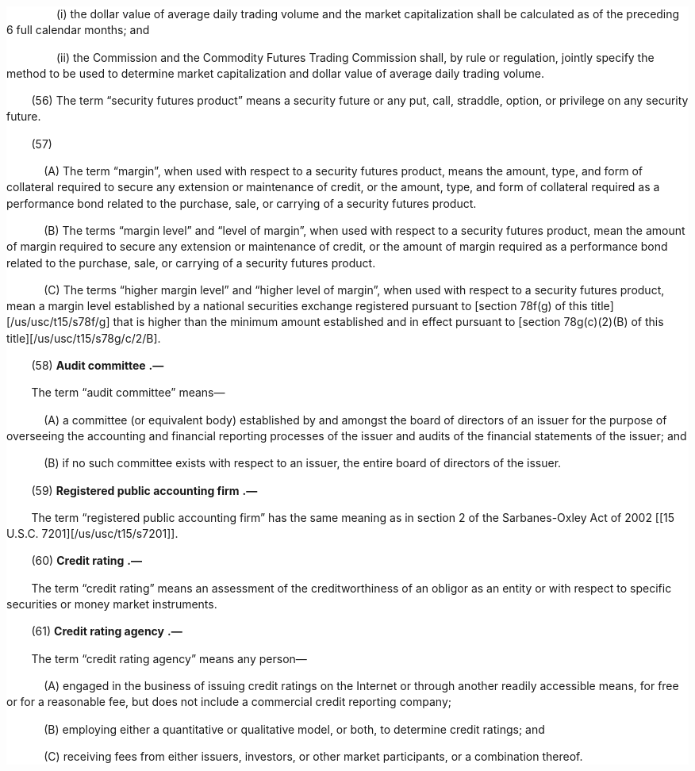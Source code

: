                 (i) the dollar value of average daily trading volume and the market capitalization shall be calculated as of the preceding 6 full calendar months; and

                (ii) the Commission and the Commodity Futures Trading Commission shall, by rule or regulation, jointly specify the method to be used to determine market capitalization and dollar value of average daily trading volume.

        (56) The term “security futures product” means a security future or any put, call, straddle, option, or privilege on any security future.

        (57)

            (A) The term “margin”, when used with respect to a security futures product, means the amount, type, and form of collateral required to secure any extension or maintenance of credit, or the amount, type, and form of collateral required as a performance bond related to the purchase, sale, or carrying of a security futures product.

            (B) The terms “margin level” and “level of margin”, when used with respect to a security futures product, mean the amount of margin required to secure any extension or maintenance of credit, or the amount of margin required as a performance bond related to the purchase, sale, or carrying of a security futures product.

            (C) The terms “higher margin level” and “higher level of margin”, when used with respect to a security futures product, mean a margin level established by a national securities exchange registered pursuant to [section 78f(g) of this title][/us/usc/t15/s78f/g] that is higher than the minimum amount established and in effect pursuant to [section 78g(c)(2)(B) of this title][/us/usc/t15/s78g/c/2/B].

        (58)  __Audit committee__  __.—__ 

        The term “audit committee” means—

            (A) a committee (or equivalent body) established by and amongst the board of directors of an issuer for the purpose of overseeing the accounting and financial reporting processes of the issuer and audits of the financial statements of the issuer; and

            (B) if no such committee exists with respect to an issuer, the entire board of directors of the issuer.

        (59)  __Registered public accounting firm__  __.—__ 

        The term “registered public accounting firm” has the same meaning as in section 2 of the Sarbanes-Oxley Act of 2002 \[[15 U.S.C. 7201][/us/usc/t15/s7201]\].

        (60)  __Credit rating__  __.—__ 

        The term “credit rating” means an assessment of the creditworthiness of an obligor as an entity or with respect to specific securities or money market instruments.

        (61)  __Credit rating agency__  __.—__ 

        The term “credit rating agency” means any person—

            (A) engaged in the business of issuing credit ratings on the Internet or through another readily accessible means, for free or for a reasonable fee, but does not include a commercial credit reporting company;

            (B) employing either a quantitative or qualitative model, or both, to determine credit ratings; and

            (C) receiving fees from either issuers, investors, or other market participants, or a combination thereof.

